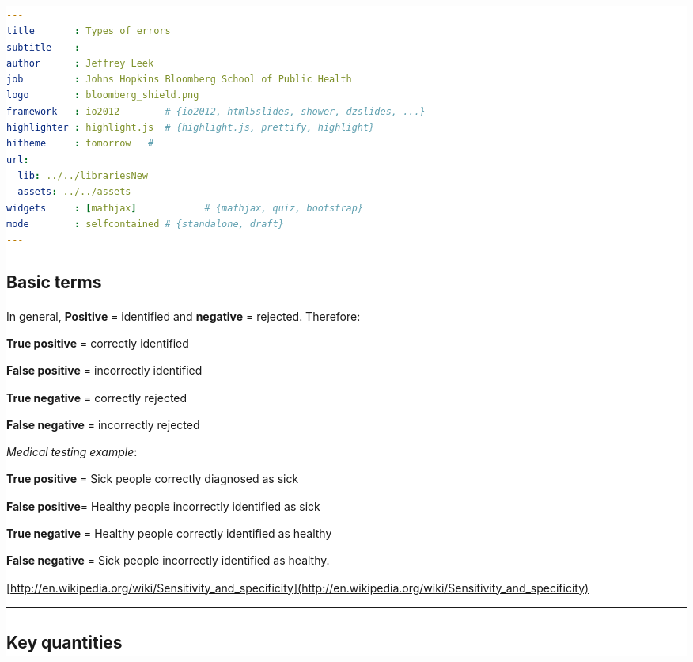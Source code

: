 ```yaml
---
title       : Types of errors
subtitle    : 
author      : Jeffrey Leek
job         : Johns Hopkins Bloomberg School of Public Health
logo        : bloomberg_shield.png
framework   : io2012        # {io2012, html5slides, shower, dzslides, ...}
highlighter : highlight.js  # {highlight.js, prettify, highlight}
hitheme     : tomorrow   # 
url:
  lib: ../../librariesNew
  assets: ../../assets
widgets     : [mathjax]            # {mathjax, quiz, bootstrap}
mode        : selfcontained # {standalone, draft}
---
```







## Basic terms

In general, __Positive__ = identified and __negative__ = rejected. Therefore:

__True positive__ = correctly identified

__False positive__ = incorrectly identified

__True negative__ = correctly rejected

__False negative__ = incorrectly rejected

_Medical testing example_:

__True positive__ = Sick people correctly diagnosed as sick

__False positive__= Healthy people incorrectly identified as sick

__True negative__ = Healthy people correctly identified as healthy

__False negative__ = Sick people incorrectly identified as healthy.

[http://en.wikipedia.org/wiki/Sensitivity_and_specificity](http://en.wikipedia.org/wiki/Sensitivity_and_specificity)


---

## Key quantities

